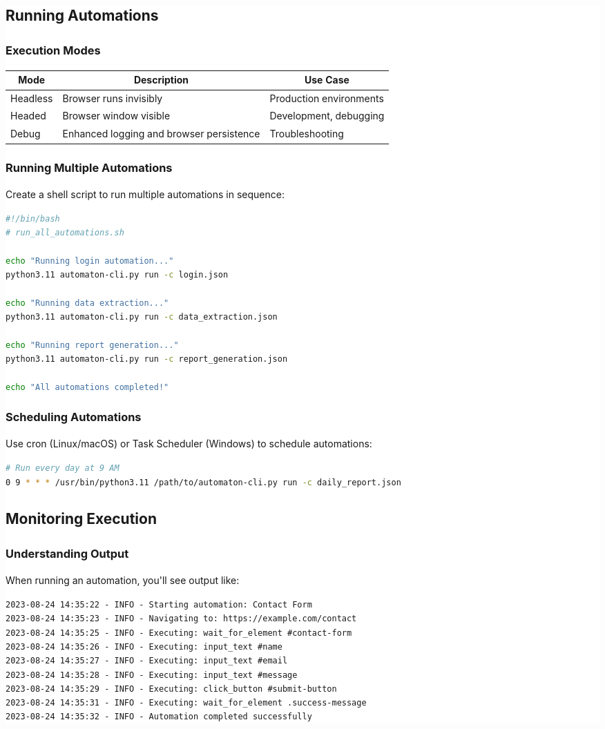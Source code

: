 ## Running Automations

### Execution Modes

| Mode | Description | Use Case |
|------|-------------|---------|
| Headless | Browser runs invisibly | Production environments |
| Headed | Browser window visible | Development, debugging |
| Debug | Enhanced logging and browser persistence | Troubleshooting |

### Running Multiple Automations

Create a shell script to run multiple automations in sequence:

```bash
#!/bin/bash
# run_all_automations.sh

echo "Running login automation..."
python3.11 automaton-cli.py run -c login.json

echo "Running data extraction..."
python3.11 automaton-cli.py run -c data_extraction.json

echo "Running report generation..."
python3.11 automaton-cli.py run -c report_generation.json

echo "All automations completed!"
```

### Scheduling Automations

Use cron (Linux/macOS) or Task Scheduler (Windows) to schedule automations:

```bash
# Run every day at 9 AM
0 9 * * * /usr/bin/python3.11 /path/to/automaton-cli.py run -c daily_report.json
```

## Monitoring Execution

### Understanding Output

When running an automation, you'll see output like:

```
2023-08-24 14:35:22 - INFO - Starting automation: Contact Form
2023-08-24 14:35:23 - INFO - Navigating to: https://example.com/contact
2023-08-24 14:35:25 - INFO - Executing: wait_for_element #contact-form
2023-08-24 14:35:26 - INFO - Executing: input_text #name
2023-08-24 14:35:27 - INFO - Executing: input_text #email
2023-08-24 14:35:28 - INFO - Executing: input_text #message
2023-08-24 14:35:29 - INFO - Executing: click_button #submit-button
2023-08-24 14:35:31 - INFO - Executing: wait_for_element .success-message
2023-08-24 14:35:32 - INFO - Automation completed successfully
```
